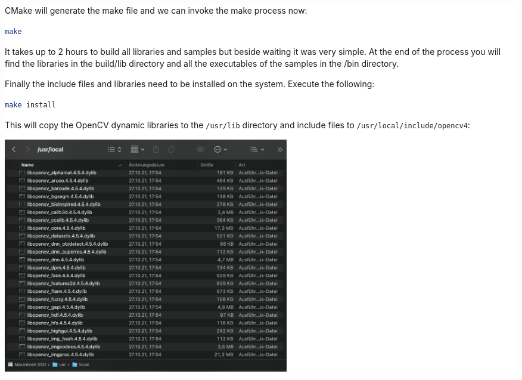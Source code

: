 CMake will generate the make file and we can invoke the make process now:

```bash
make
````

It takes up to 2 hours to build all libraries and samples but beside waiting it was very simple. At the end of the process you will find the libraries in the build/lib directory and all the executables of the samples in the /bin directory.

Finally the include files and libraries need to be installed on the system. Execute the following:

```bash
make install
```

This will copy the OpenCV dynamic libraries to the ```/usr/lib``` directory and include files to ```/usr/local/include/opencv4```:

<img src="doc/06.png" width="55%">  
